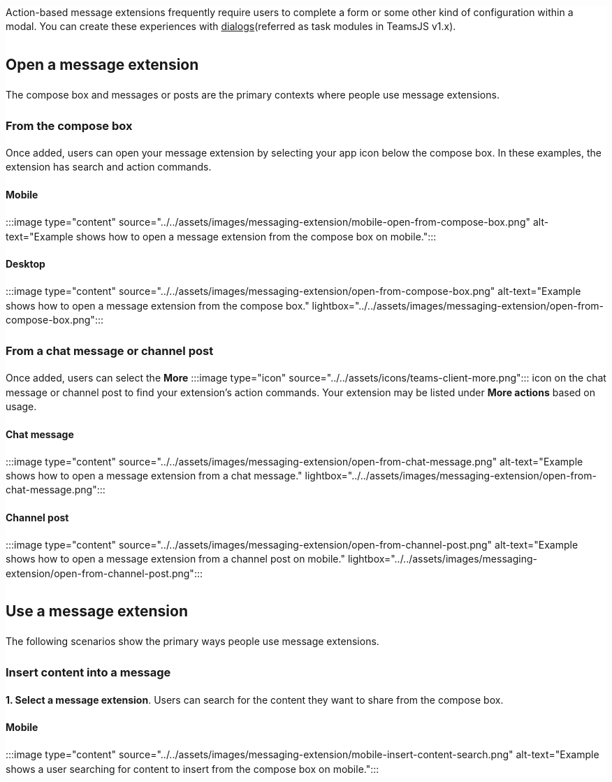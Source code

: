 Action-based message extensions frequently require users to complete a form or some other kind of configuration within a modal. You can create these experiences with [dialogs](../../task-modules-and-cards/task-modules/design-teams-task-modules.md)(referred as task modules in TeamsJS v1.x).

## Open a message extension

The compose box and messages or posts are the primary contexts where people use message extensions.

### From the compose box

Once added, users can open your message extension by selecting your app icon below the compose box. In these examples, the extension has search and action commands.

#### Mobile

:::image type="content" source="../../assets/images/messaging-extension/mobile-open-from-compose-box.png" alt-text="Example shows how to open a message extension from the compose box on mobile.":::

#### Desktop

:::image type="content" source="../../assets/images/messaging-extension/open-from-compose-box.png" alt-text="Example shows how to open a message extension from the compose box." lightbox="../../assets/images/messaging-extension/open-from-compose-box.png":::

### From a chat message or channel post

Once added, users can select the **More** :::image type="icon" source="../../assets/icons/teams-client-more.png"::: icon on the chat message or channel post to find your extension’s action commands. Your extension may be listed under **More actions** based on usage.

#### Chat message

:::image type="content" source="../../assets/images/messaging-extension/open-from-chat-message.png" alt-text="Example shows how to open a message extension from a chat message." lightbox="../../assets/images/messaging-extension/open-from-chat-message.png":::

#### Channel post

:::image type="content" source="../../assets/images/messaging-extension/open-from-channel-post.png" alt-text="Example shows how to open a message extension from a channel post on mobile." lightbox="../../assets/images/messaging-extension/open-from-channel-post.png":::

## Use a message extension

The following scenarios show the primary ways people use message extensions.

### Insert content into a message

**1. Select a message extension**. Users can search for the content they want to share from the compose box.

#### Mobile

:::image type="content" source="../../assets/images/messaging-extension/mobile-insert-content-search.png" alt-text="Example shows a user searching for content to insert from the compose box on mobile.":::
